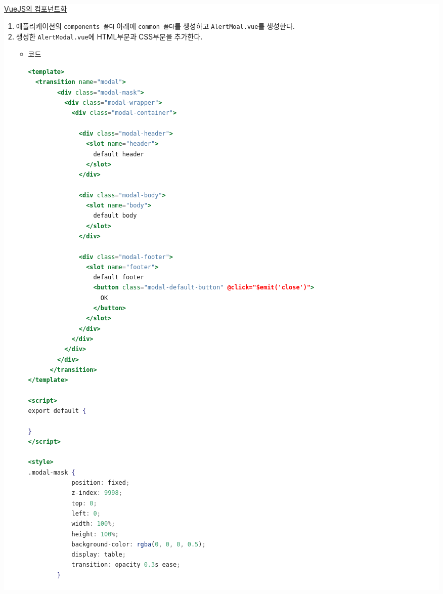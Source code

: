 [VueJS의 컴포넌트화](https://blog.martinwork.co.kr/vuejs/2017/10/26/vue-component-template.html)

</aside>

1. 애플리케이션의 `components 폴더` 아래에 `common 폴더`를 생성하고 `AlertMoal.vue`를 생성한다.
2. 생성한 `AlertModal.vue`에 HTML부분과 CSS부분을 추가한다. 
    - 코드
        
        ```jsx
        <template>
          <transition name="modal">
                <div class="modal-mask">
                  <div class="modal-wrapper">
                    <div class="modal-container">
        
                      <div class="modal-header">
                        <slot name="header">
                          default header
                        </slot>
                      </div>
        
                      <div class="modal-body">
                        <slot name="body">
                          default body
                        </slot>
                      </div>
        
                      <div class="modal-footer">
                        <slot name="footer">
                          default footer
                          <button class="modal-default-button" @click="$emit('close')">
                            OK
                          </button>
                        </slot>
                      </div>
                    </div>
                  </div>
                </div>
              </transition>
        </template>
        
        <script>
        export default {
        
        }
        </script>
        
        <style>
        .modal-mask {
                    position: fixed;
                    z-index: 9998;
                    top: 0;
                    left: 0;
                    width: 100%;
                    height: 100%;
                    background-color: rgba(0, 0, 0, 0.5);
                    display: table;
                    transition: opacity 0.3s ease;
                }
            